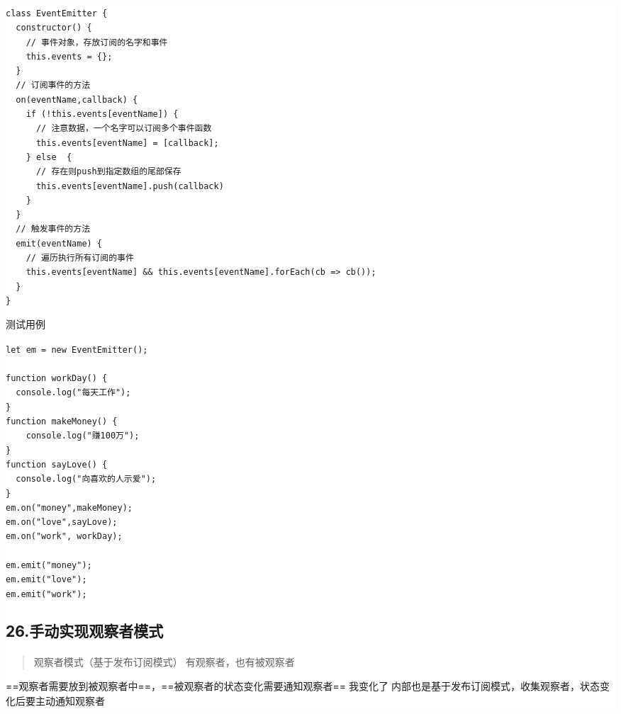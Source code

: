 ```
class EventEmitter {
  constructor() {
    // 事件对象，存放订阅的名字和事件
    this.events = {};
  }
  // 订阅事件的方法
  on(eventName,callback) {
    if (!this.events[eventName]) {
      // 注意数据，一个名字可以订阅多个事件函数
      this.events[eventName] = [callback];
    } else  {
      // 存在则push到指定数组的尾部保存
      this.events[eventName].push(callback)
    }
  }
  // 触发事件的方法
  emit(eventName) {
    // 遍历执行所有订阅的事件
    this.events[eventName] && this.events[eventName].forEach(cb => cb());
  }
}

```
测试用例

```
let em = new EventEmitter();

function workDay() {
  console.log("每天工作");
}
function makeMoney() {
    console.log("赚100万");
}
function sayLove() {
  console.log("向喜欢的人示爱");
}
em.on("money",makeMoney);
em.on("love",sayLove);
em.on("work", workDay);

em.emit("money");
em.emit("love");  
em.emit("work");  

```

## 26.手动实现观察者模式
> 观察者模式（基于发布订阅模式） 有观察者，也有被观察者

==观察者需要放到被观察者中==，==被观察者的状态变化需要通知观察者== 我变化了 内部也是基于发布订阅模式，收集观察者，状态变化后要主动通知观察者
